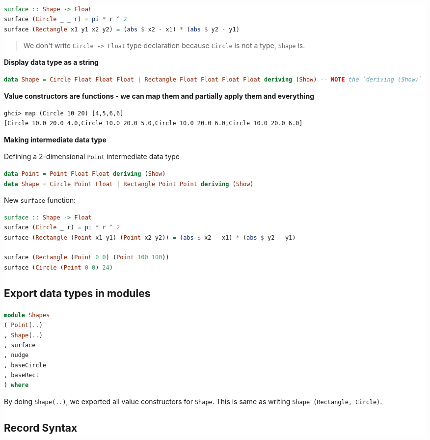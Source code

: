 ```haskell
surface :: Shape -> Float
surface (Circle _ _ r) = pi * r ^ 2
surface (Rectangle x1 y1 x2 y2) = (abs $ x2 - x1) * (abs $ y2 - y1)
```

> We don't write `Circle -> Float` type declaration because `Circle` is not a type, `Shape` is.

**Display data type as a string**

```haskell
data Shape = Circle Float Float Float | Rectangle Float Float Float Float deriving (Show) -- NOTE the `deriving (Show)`
```

**Value constructors are functions - we can map them and partially apply them and everything**

```
ghci> map (Circle 10 20) [4,5,6,6]
[Circle 10.0 20.0 4.0,Circle 10.0 20.0 5.0,Circle 10.0 20.0 6.0,Circle 10.0 20.0 6.0]
```

**Making intermediate data type**

Defining a 2-dimensional `Point` intermediate data type

```haskell
data Point = Point Float Float deriving (Show)
data Shape = Circle Point Float | Rectangle Point Point deriving (Show)
```

New `surface` function:

```haskell
surface :: Shape -> Float
surface (Circle _ r) = pi * r ^ 2
surface (Rectangle (Point x1 y1) (Point x2 y2)) = (abs $ x2 - x1) * (abs $ y2 - y1)

surface (Rectangle (Point 0 0) (Point 100 100))
surface (Circle (Point 0 0) 24)
```

## Export data types in modules

```haskell
module Shapes
( Point(..)
, Shape(..)
, surface
, nudge
, baseCircle
, baseRect
) where
```

By doing `Shape(..)`, we exported all value constructors for `Shape`. This is same as writing `Shape (Rectangle, Circle)`.

## Record Syntax
